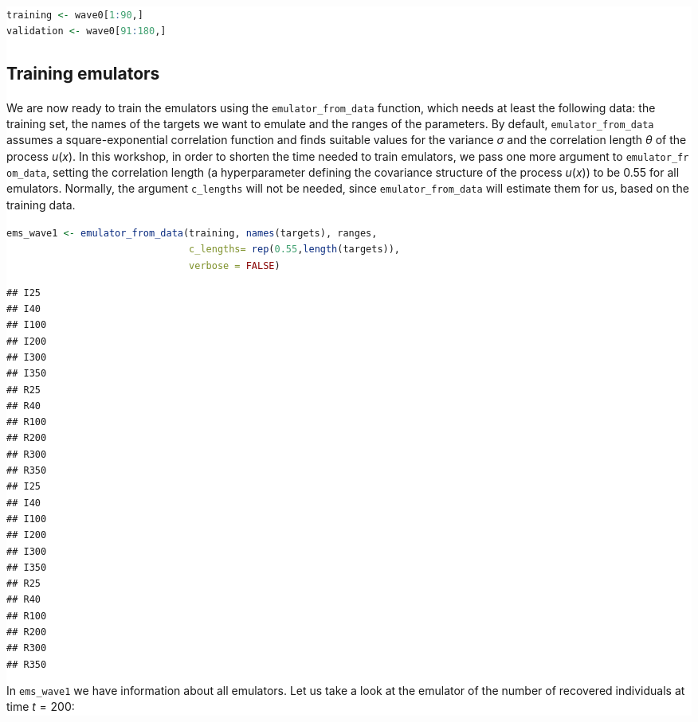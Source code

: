 
```r
training <- wave0[1:90,]
validation <- wave0[91:180,]
```


## Training emulators

We are now ready to train the emulators using the `emulator_from_data` function, which needs at least the following data: the training set, the names of the targets we want to emulate and the ranges of the parameters. By default, `emulator_from_data` assumes a square-exponential correlation function and finds suitable values for the variance $\sigma$ and the correlation length $\theta$ of the process $u(x)$. In this workshop, in order to shorten the time needed to train emulators, we pass one more argument to `emulator_from_data`, setting the correlation length (a hyperparameter defining the covariance structure of the process $u(x)$) to be $0.55$ for all emulators. Normally, the argument `c_lengths` will not be needed, since `emulator_from_data` will estimate them for us, based on the training data.


```r
ems_wave1 <- emulator_from_data(training, names(targets), ranges, 
                                c_lengths= rep(0.55,length(targets)),
                                verbose = FALSE)
```

```
## I25 
## I40 
## I100 
## I200 
## I300 
## I350 
## R25 
## R40 
## R100 
## R200 
## R300 
## R350 
## I25 
## I40 
## I100 
## I200 
## I300 
## I350 
## R25 
## R40 
## R100 
## R200 
## R300 
## R350
```

In `ems_wave1` we have information about all emulators. Let us take a look at the emulator of the number of recovered individuals at time $t=200$:

